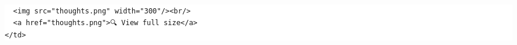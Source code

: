       <img src="thoughts.png" width="300"/><br/>
      <a href="thoughts.png">🔍 View full size</a>
    </td>
  </tr>
</table>
